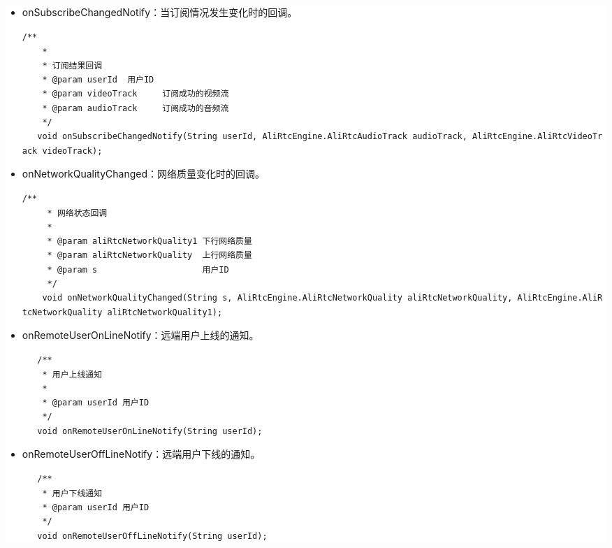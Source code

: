 -   onSubscribeChangedNotify：当订阅情况发生变化时的回调。

    ```
    /**
        *
        * 订阅结果回调
        * @param userId  用户ID
        * @param videoTrack     订阅成功的视频流
        * @param audioTrack     订阅成功的音频流
        */
       void onSubscribeChangedNotify(String userId, AliRtcEngine.AliRtcAudioTrack audioTrack, AliRtcEngine.AliRtcVideoTrack videoTrack);
    ```

-   onNetworkQualityChanged：网络质量变化时的回调。

    ```
    /**
         * 网络状态回调
         *
         * @param aliRtcNetworkQuality1 下行网络质量
         * @param aliRtcNetworkQuality  上行网络质量
         * @param s                     用户ID
         */
        void onNetworkQualityChanged(String s, AliRtcEngine.AliRtcNetworkQuality aliRtcNetworkQuality, AliRtcEngine.AliRtcNetworkQuality aliRtcNetworkQuality1);
    ```

-   onRemoteUserOnLineNotify：远端用户上线的通知。

    ```
       /**
        * 用户上线通知
        *
        * @param userId 用户ID
        */
       void onRemoteUserOnLineNotify(String userId);
    ```

-   onRemoteUserOffLineNotify：远端用户下线的通知。

    ```
       /**
        * 用户下线通知
        * @param userId 用户ID
        */
       void onRemoteUserOffLineNotify(String userId);
    ```


